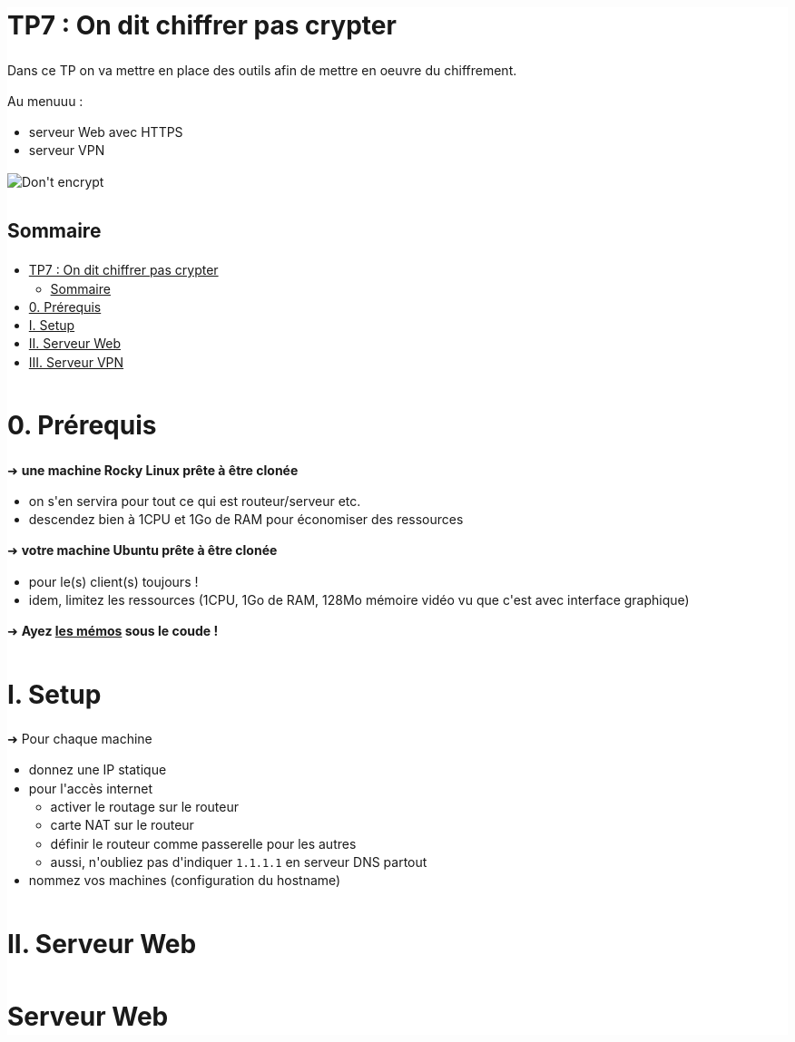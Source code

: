 # TP7 : On dit chiffrer pas crypter

Dans ce TP on va mettre en place des outils afin de mettre en oeuvre du chiffrement.

Au menuuu :

- serveur Web avec HTTPS
- serveur VPN

![Don't encrypt](./img/dont_encrypt.jpg)

## Sommaire

- [TP7 : On dit chiffrer pas crypter](#tp7--on-dit-chiffrer-pas-crypter)
  - [Sommaire](#sommaire)
- [0. Prérequis](#0-prérequis)
- [I. Setup](#i-setup)
- [II. Serveur Web](#ii-serveur-web)
- [III. Serveur VPN](#iii-serveur-vpn)

# 0. Prérequis

➜ **une machine Rocky Linux prête à être clonée**

- on s'en servira pour tout ce qui est routeur/serveur etc.
- descendez bien à 1CPU et 1Go de RAM pour économiser des ressources

➜ **votre machine Ubuntu prête à être clonée**

- pour le(s) client(s) toujours !
- idem, limitez les ressources (1CPU, 1Go de RAM, 128Mo mémoire vidéo vu que c'est avec interface graphique)

➜ **Ayez [les mémos](../../cours/memo/README.md) sous le coude !**

# I. Setup

➜ Pour chaque machine

- donnez une IP statique
- pour l'accès internet
  - activer le routage sur le routeur
  - carte NAT sur le routeur
  - définir le routeur comme passerelle pour les autres
  - aussi, n'oubliez pas d'indiquer `1.1.1.1` en serveur DNS partout
- nommez vos machines (configuration du hostname)

# II. Serveur Web

# Serveur Web
